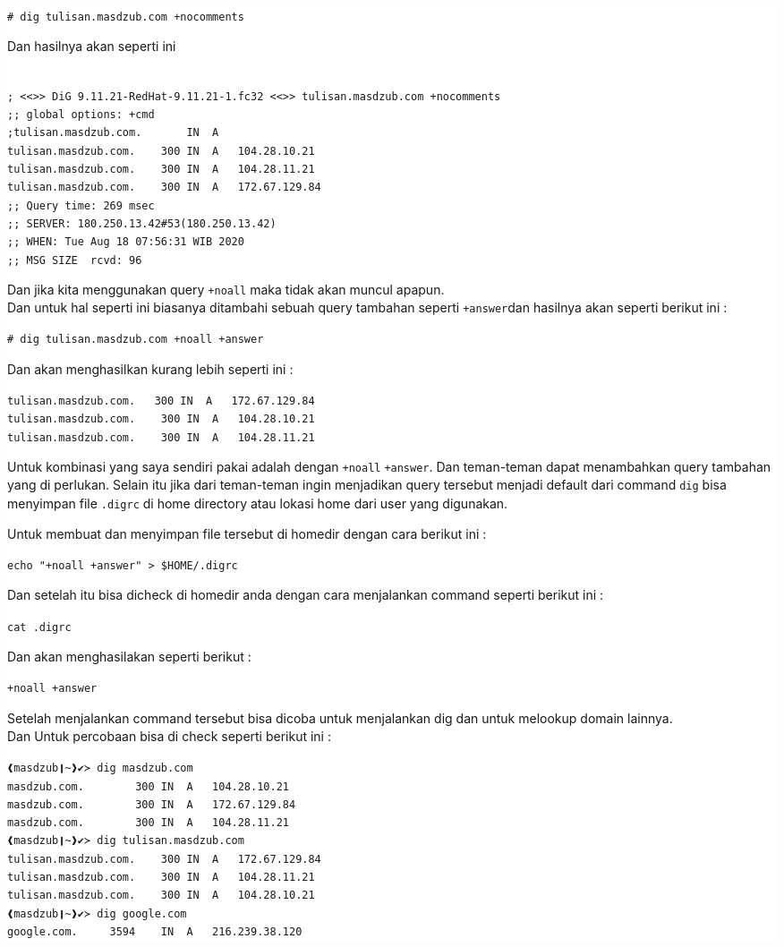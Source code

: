 <pre class="dz-block-code"><code># dig tulisan.masdzub.com +nocomments
</code></pre>

Dan hasilnya akan seperti ini

<pre class="dz-block-code"><code>
; &lt;&lt;>> DiG 9.11.21-RedHat-9.11.21-1.fc32 &lt;&lt;>> tulisan.masdzub.com +nocomments
;; global options: +cmd
;tulisan.masdzub.com.		IN	A
tulisan.masdzub.com.	300	IN	A	104.28.10.21
tulisan.masdzub.com.	300	IN	A	104.28.11.21
tulisan.masdzub.com.	300	IN	A	172.67.129.84
;; Query time: 269 msec
;; SERVER: 180.250.13.42#53(180.250.13.42)
;; WHEN: Tue Aug 18 07:56:31 WIB 2020
;; MSG SIZE  rcvd: 96
</code></pre>

Dan jika kita menggunakan query&nbsp;`+noall`&nbsp;maka tidak akan muncul apapun.  
Dan untuk hal seperti ini biasanya ditambahi sebuah query tambahan seperti&nbsp;`+answer`dan hasilnya akan seperti berikut ini :

<pre class="dz-block-code"><code># dig tulisan.masdzub.com +noall +answer
</code></pre>

Dan akan menghasilkan kurang lebih seperti ini :

<pre class="dz-block-code"><code>tulisan.masdzub.com.	300	IN	A	172.67.129.84
tulisan.masdzub.com.	300	IN	A	104.28.10.21
tulisan.masdzub.com.	300	IN	A	104.28.11.21
</code></pre>

Untuk kombinasi yang saya sendiri pakai adalah dengan&nbsp;`+noall`&nbsp;`+answer`. Dan teman-teman dapat menambahkan query tambahan yang di perlukan. Selain itu jika dari teman-teman ingin menjadikan query tersebut menjadi default dari command&nbsp;`dig`&nbsp;bisa menyimpan file&nbsp;`.digrc`&nbsp;di home directory atau lokasi home dari user yang digunakan.

Untuk membuat dan menyimpan file tersebut di homedir dengan cara berikut ini :

<pre class="dz-block-code"><code>echo "+noall +answer" > $HOME/.digrc
</code></pre>

Dan setelah itu bisa dicheck di homedir anda dengan cara menjalankan command seperti berikut ini :

<pre class="dz-block-code"><code>cat .digrc
</code></pre>

Dan akan menghasilakan seperti berikut :

<pre class="dz-block-code"><code>+noall +answer
</code></pre>

Setelah menjalankan command tersebut bisa dicoba untuk menjalankan dig dan untuk melookup domain lainnya.  
Dan Untuk percobaan bisa di check seperti berikut ini :

<pre class="dz-block-code"><code>❰masdzub❙~❱&#x2714;≻ dig masdzub.com
masdzub.com.		300	IN	A	104.28.10.21
masdzub.com.		300	IN	A	172.67.129.84
masdzub.com.		300	IN	A	104.28.11.21
❰masdzub❙~❱&#x2714;≻ dig tulisan.masdzub.com
tulisan.masdzub.com.	300	IN	A	172.67.129.84
tulisan.masdzub.com.	300	IN	A	104.28.11.21
tulisan.masdzub.com.	300	IN	A	104.28.10.21
❰masdzub❙~❱&#x2714;≻ dig google.com
google.com.		3594	IN	A	216.239.38.120
</code></pre>
